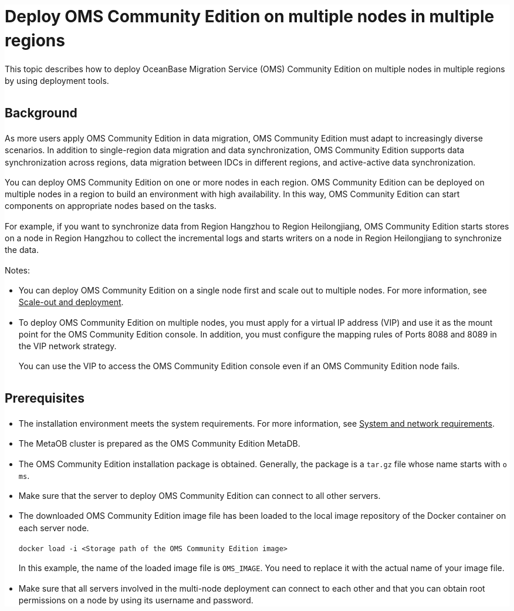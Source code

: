 # Deploy OMS Community Edition on multiple nodes in multiple regions

This topic describes how to deploy OceanBase Migration Service (OMS) Community Edition on multiple nodes in multiple regions by using deployment tools.

## Background

As more users apply OMS Community Edition in data migration, OMS Community Edition must adapt to increasingly diverse scenarios. In addition to single-region data migration and data synchronization, OMS Community Edition supports data synchronization across regions, data migration between IDCs in different regions, and active-active data synchronization.

You can deploy OMS Community Edition on one or more nodes in each region. OMS Community Edition can be deployed on multiple nodes in a region to build an environment with high availability. In this way, OMS Community Edition can start components on appropriate nodes based on the tasks.

For example, if you want to synchronize data from Region Hangzhou to Region Heilongjiang, OMS Community Edition starts stores on a node in Region Hangzhou to collect the incremental logs and starts writers on a node in Region Heilongjiang to synchronize the data.

Notes:

* You can deploy OMS Community Edition on a single node first and scale out to multiple nodes. For more information, see [Scale-out and deployment](../4.deployment-guide/8.scale-out-oms.md).

* To deploy OMS Community Edition on multiple nodes, you must apply for a virtual IP address (VIP) and use it as the mount point for the OMS Community Edition console. In addition, you must configure the mapping rules of Ports 8088 and 8089 in the VIP network strategy.

   You can use the VIP to access the OMS Community Edition console even if an OMS Community Edition node fails.

## Prerequisites

* The installation environment meets the system requirements. For more information, see [System and network requirements](../4.deployment-guide/2.system-requirements.md).

* The MetaOB cluster is prepared as the OMS Community Edition MetaDB.

* The OMS Community Edition installation package is obtained. Generally, the package is a `tar.gz` file whose name starts with `oms`.

* Make sure that the server to deploy OMS Community Edition can connect to all other servers.

* The downloaded OMS Community Edition image file has been loaded to the local image repository of the Docker container on each server node.

   `docker load -i <Storage path of the OMS Community Edition image>`

   In this example, the name of the loaded image file is `OMS_IMAGE`. You need to replace it with the actual name of your image file.

* Make sure that all servers involved in the multi-node deployment can connect to each other and that you can obtain root permissions on a node by using its username and password.
